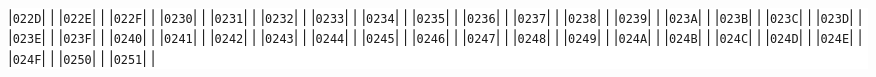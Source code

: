 |`022D`|                                                                                                                                     |
|`022E`|                                                                                                                                     |
|`022F`|                                                                                                                                     |
|`0230`|                                                                                                                                     |
|`0231`|                                                                                                                                     |
|`0232`|                                                                                                                                     |
|`0233`|                                                                                                                                     |
|`0234`|                                                                                                                                     |
|`0235`|                                                                                                                                     |
|`0236`|                                                                                                                                     |
|`0237`|                                                                                                                                     |
|`0238`|                                                                                                                                     |
|`0239`|                                                                                                                                     |
|`023A`|                                                                                                                                     |
|`023B`|                                                                                                                                     |
|`023C`|                                                                                                                                     |
|`023D`|                                                                                                                                     |
|`023E`|                                                                                                                                     |
|`023F`|                                                                                                                                     |
|`0240`|                                                                                                                                     |
|`0241`|                                                                                                                                     |
|`0242`|                                                                                                                                     |
|`0243`|                                                                                                                                     |
|`0244`|                                                                                                                                     |
|`0245`|                                                                                                                                     |
|`0246`|                                                                                                                                     |
|`0247`|                                                                                                                                     |
|`0248`|                                                                                                                                     |
|`0249`|                                                                                                                                     |
|`024A`|                                                                                                                                     |
|`024B`|                                                                                                                                     |
|`024C`|                                                                                                                                     |
|`024D`|                                                                                                                                     |
|`024E`|                                                                                                                                     |
|`024F`|                                                                                                                                     |
|`0250`|                                                                                                                                     |
|`0251`|                                                                                                                                     |